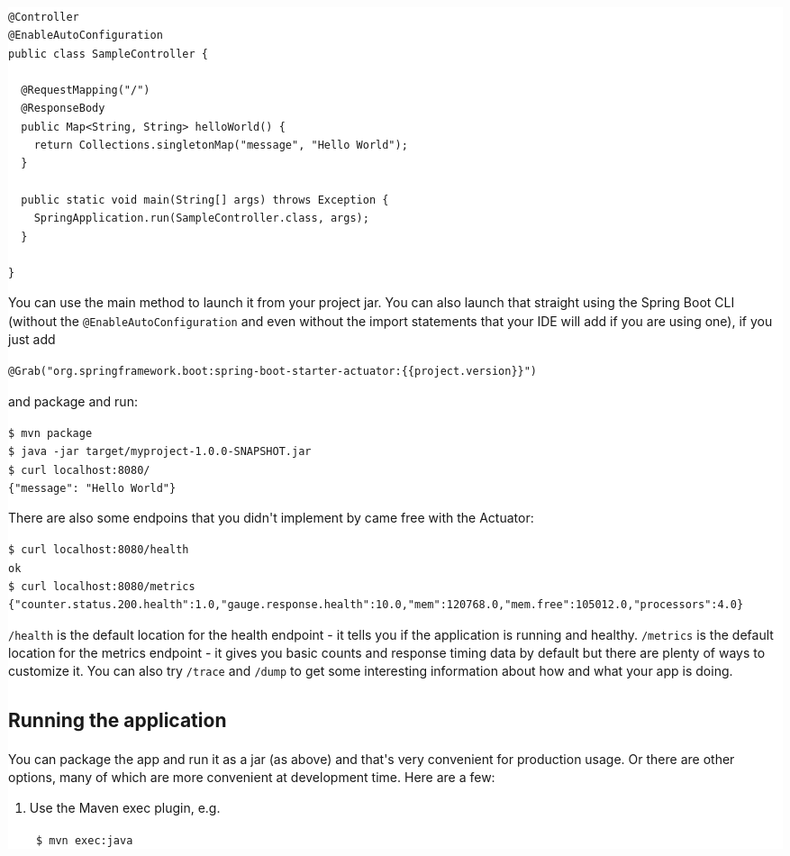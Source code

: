     @Controller
    @EnableAutoConfiguration
    public class SampleController {

      @RequestMapping("/")
      @ResponseBody
      public Map<String, String> helloWorld() {
        return Collections.singletonMap("message", "Hello World");
      }

      public static void main(String[] args) throws Exception {
        SpringApplication.run(SampleController.class, args);
      }

    }

You can use the main method to launch it from your project jar.  You
can also launch that straight using the Spring Boot CLI (without
the `@EnableAutoConfiguration` and even without the import statements
that your IDE will add if you are using one), if you just add

```
@Grab("org.springframework.boot:spring-boot-starter-actuator:{{project.version}}")
```

and package and run:

    $ mvn package
    $ java -jar target/myproject-1.0.0-SNAPSHOT.jar
    $ curl localhost:8080/
    {"message": "Hello World"}

There are also some endpoins that you didn't implement by came free
with the Actuator:

    $ curl localhost:8080/health
    ok
    $ curl localhost:8080/metrics
    {"counter.status.200.health":1.0,"gauge.response.health":10.0,"mem":120768.0,"mem.free":105012.0,"processors":4.0}

`/health` is the default location for the health endpoint - it tells
you if the application is running and healthy. `/metrics` is the default
location for the metrics endpoint - it gives you basic counts and
response timing data by default but there are plenty of ways to
customize it.  You can also try `/trace` and `/dump` to get some
interesting information about how and what your app is doing.

## Running the application

You can package the app and run it as a jar (as above) and that's very
convenient for production usage.  Or there are other options, many of
which are more convenient at development time.  Here are a few:

1. Use the Maven exec plugin, e.g.

        $ mvn exec:java
